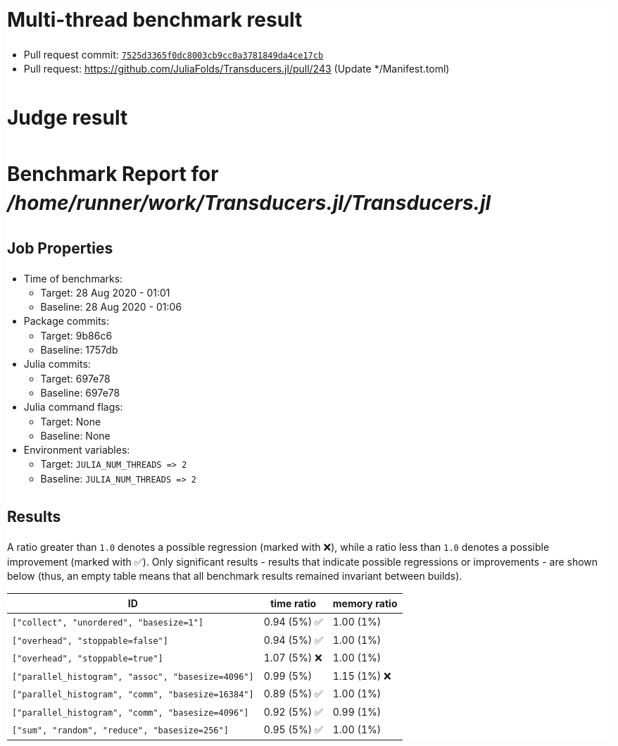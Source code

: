 # Multi-thread benchmark result

* Pull request commit: [`7525d3365f0dc8003cb9cc0a3781849da4ce17cb`](https://github.com/JuliaFolds/Transducers.jl/commit/7525d3365f0dc8003cb9cc0a3781849da4ce17cb)
* Pull request: <https://github.com/JuliaFolds/Transducers.jl/pull/243> (Update */Manifest.toml)

# Judge result
# Benchmark Report for */home/runner/work/Transducers.jl/Transducers.jl*

## Job Properties
* Time of benchmarks:
    - Target: 28 Aug 2020 - 01:01
    - Baseline: 28 Aug 2020 - 01:06
* Package commits:
    - Target: 9b86c6
    - Baseline: 1757db
* Julia commits:
    - Target: 697e78
    - Baseline: 697e78
* Julia command flags:
    - Target: None
    - Baseline: None
* Environment variables:
    - Target: `JULIA_NUM_THREADS => 2`
    - Baseline: `JULIA_NUM_THREADS => 2`

## Results
A ratio greater than `1.0` denotes a possible regression (marked with :x:), while a ratio less
than `1.0` denotes a possible improvement (marked with :white_check_mark:). Only significant results - results
that indicate possible regressions or improvements - are shown below (thus, an empty table means that all
benchmark results remained invariant between builds).

| ID                                                  | time ratio                   | memory ratio  |
|-----------------------------------------------------|------------------------------|---------------|
| `["collect", "unordered", "basesize=1"]`            | 0.94 (5%) :white_check_mark: |    1.00 (1%)  |
| `["overhead", "stoppable=false"]`                   | 0.94 (5%) :white_check_mark: |    1.00 (1%)  |
| `["overhead", "stoppable=true"]`                    |                1.07 (5%) :x: |    1.00 (1%)  |
| `["parallel_histogram", "assoc", "basesize=4096"]`  |                   0.99 (5%)  | 1.15 (1%) :x: |
| `["parallel_histogram", "comm", "basesize=16384"]`  | 0.89 (5%) :white_check_mark: |    1.00 (1%)  |
| `["parallel_histogram", "comm", "basesize=4096"]`   | 0.92 (5%) :white_check_mark: |    0.99 (1%)  |
| `["sum", "random", "reduce", "basesize=256"]`       | 0.95 (5%) :white_check_mark: |    1.00 (1%)  |
